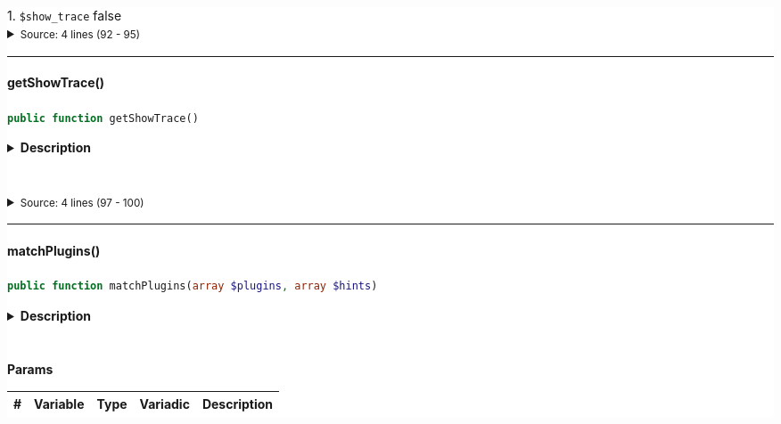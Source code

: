 <tr>
<td>1.</td>
<td><code>$show_trace</code></td>
<td><em>
</em></td>
<td>false</td>
<td></td>
</tr>


</tbody>
</table>








<details><summary><small>Source: 4 lines (92 - 95)</small></summary></details>


<hr>

#### getShowTrace()

```php
public function getShowTrace()
```

<details><summary style="margin-bottom:12px;"><strong>Description</strong></summary></details>



<table style="text-align:left">
</table>










<details><summary><small>Source: 4 lines (97 - 100)</small></summary></details>


<hr>

#### matchPlugins()

```php
public function matchPlugins(array $plugins, array $hints)
```

<details><summary style="margin-bottom:12px;"><strong>Description</strong></summary></details>



<table style="text-align:left">
</table>


**Params**

<table>
<thead>
<tr>
<th>#</th>
<th>Variable</th>
<th>Type</th>
<th>Variadic</th>
<th>Description</th>
</tr>
</thead>
<tbody>
